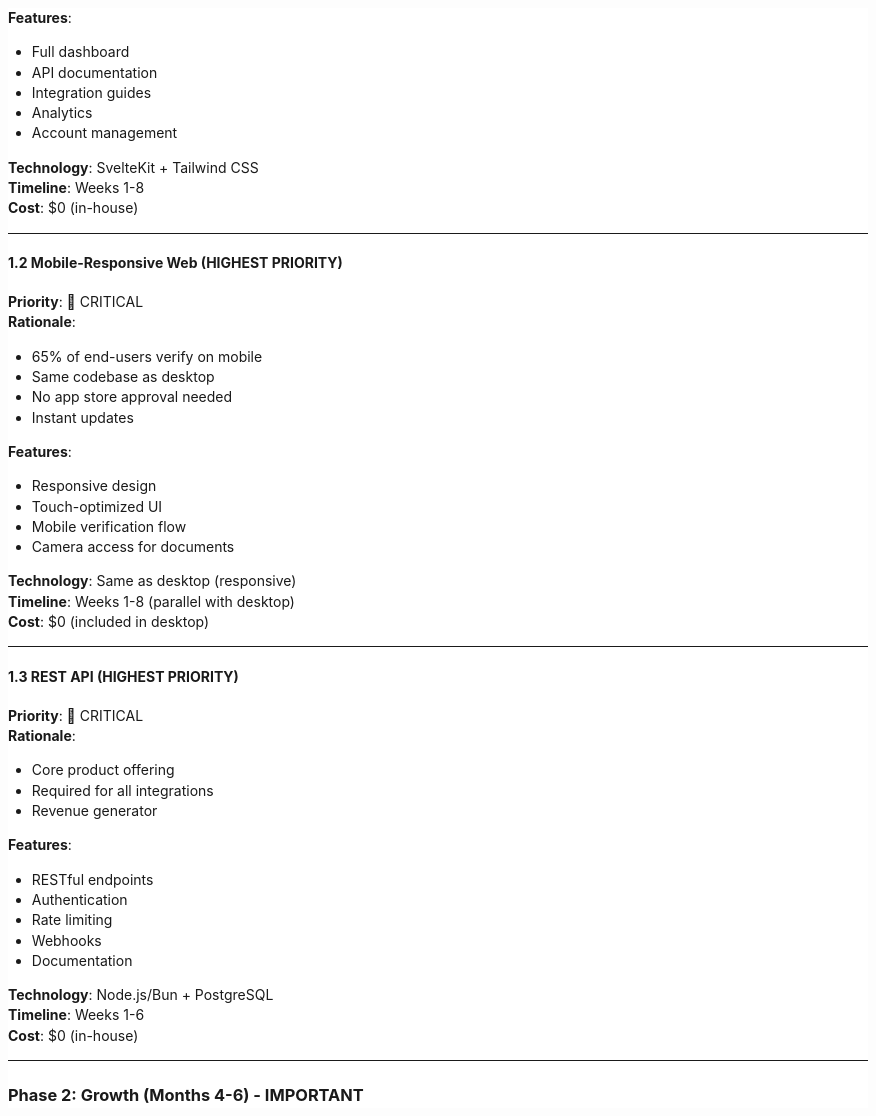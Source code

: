 **Features**:
- Full dashboard
- API documentation
- Integration guides
- Analytics
- Account management

**Technology**: SvelteKit + Tailwind CSS  
**Timeline**: Weeks 1-8  
**Cost**: $0 (in-house)

---

#### 1.2 Mobile-Responsive Web (HIGHEST PRIORITY)
**Priority**: 🔴 CRITICAL  
**Rationale**:
- 65% of end-users verify on mobile
- Same codebase as desktop
- No app store approval needed
- Instant updates

**Features**:
- Responsive design
- Touch-optimized UI
- Mobile verification flow
- Camera access for documents

**Technology**: Same as desktop (responsive)  
**Timeline**: Weeks 1-8 (parallel with desktop)  
**Cost**: $0 (included in desktop)

---

#### 1.3 REST API (HIGHEST PRIORITY)
**Priority**: 🔴 CRITICAL  
**Rationale**:
- Core product offering
- Required for all integrations
- Revenue generator

**Features**:
- RESTful endpoints
- Authentication
- Rate limiting
- Webhooks
- Documentation

**Technology**: Node.js/Bun + PostgreSQL  
**Timeline**: Weeks 1-6  
**Cost**: $0 (in-house)

---

### Phase 2: Growth (Months 4-6) - IMPORTANT
